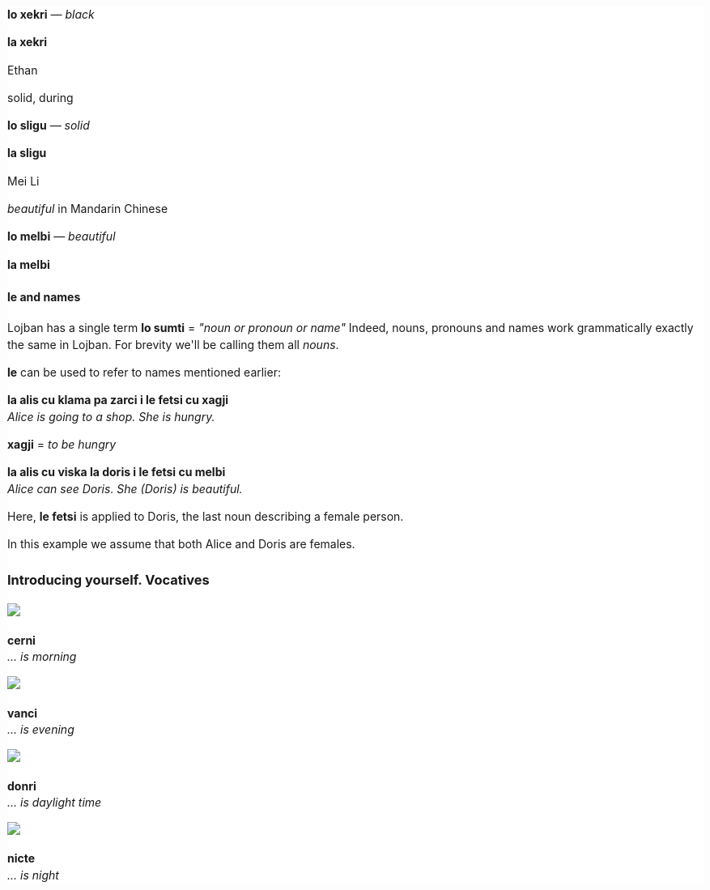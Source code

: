 **lo xekri** — _black_

**la xekri**

Ethan

solid, during

**lo sligu** — _solid_

**la sligu**

Mei Li

_beautiful_ in Mandarin Chinese

**lo melbi** — _beautiful_

**la melbi**

#### **le** and names

Lojban has a single term **lo sumti** = _"noun or pronoun or name"_ Indeed, nouns, pronouns and names work grammatically exactly the same in Lojban. For brevity we'll be calling them all _nouns_.

**le** can be used to refer to names mentioned earlier:

**la alis cu klama pa zarci i le fetsi cu xagji**  
_Alice is going to a shop. She is hungry._

**xagji** = _to be hungry_

**la alis cu viska la doris i le fetsi cu melbi**  
_Alice can see Doris. She (Doris) is beautiful._

Here, **le fetsi** is applied to Doris, the last noun describing a female person.

In this example we assume that both Alice and Doris are females.

### Introducing yourself. Vocatives

![](/images/thumb/5/57/Alishan_sunrise.JPG/96px-Alishan_sunrise.JPG)

**cerni**  
_... is morning_

![](/images/thumb/1/19/Fanabe_beach_Day_6_Sunset_2_%28400636804%29.jpg/96px-Fanabe_beach_Day_6_Sunset_2_%28400636804%29.jpg)

**vanci**  
_... is evening_

![](/images/thumb/0/01/The_Strand%2C_Ballinskelligs%2C_Kerry%2C_1990_%287787237516%29.jpg/96px-The_Strand%2C_Ballinskelligs%2C_Kerry%2C_1990_%287787237516%29.jpg)

**donri**  
_... is daylight time_

![](/images/thumb/d/de/Stormy_night_skies_in_Glacier_%284455539994%29.jpg/96px-Stormy_night_skies_in_Glacier_%284455539994%29.jpg)

**nicte**  
_... is night_
